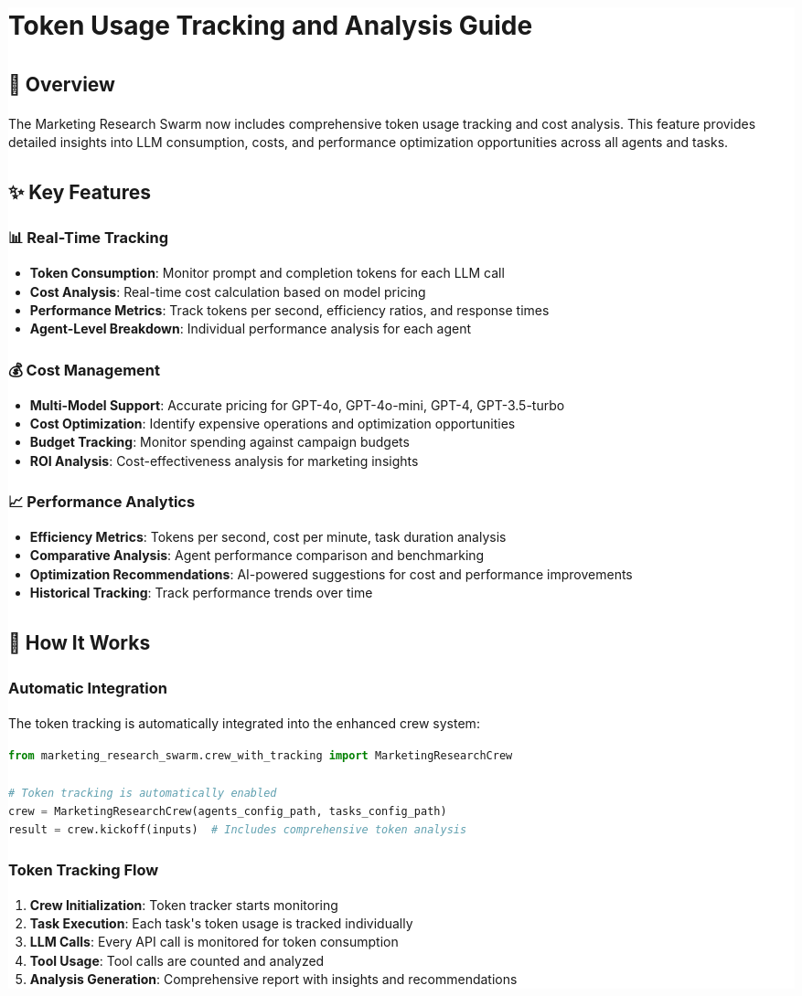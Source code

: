 # Token Usage Tracking and Analysis Guide

## 🎯 Overview

The Marketing Research Swarm now includes comprehensive token usage tracking and cost analysis. This feature provides detailed insights into LLM consumption, costs, and performance optimization opportunities across all agents and tasks.

## ✨ Key Features

### 📊 Real-Time Tracking
- **Token Consumption**: Monitor prompt and completion tokens for each LLM call
- **Cost Analysis**: Real-time cost calculation based on model pricing
- **Performance Metrics**: Track tokens per second, efficiency ratios, and response times
- **Agent-Level Breakdown**: Individual performance analysis for each agent

### 💰 Cost Management
- **Multi-Model Support**: Accurate pricing for GPT-4o, GPT-4o-mini, GPT-4, GPT-3.5-turbo
- **Cost Optimization**: Identify expensive operations and optimization opportunities
- **Budget Tracking**: Monitor spending against campaign budgets
- **ROI Analysis**: Cost-effectiveness analysis for marketing insights

### 📈 Performance Analytics
- **Efficiency Metrics**: Tokens per second, cost per minute, task duration analysis
- **Comparative Analysis**: Agent performance comparison and benchmarking
- **Optimization Recommendations**: AI-powered suggestions for cost and performance improvements
- **Historical Tracking**: Track performance trends over time

## 🚀 How It Works

### Automatic Integration
The token tracking is automatically integrated into the enhanced crew system:

```python
from marketing_research_swarm.crew_with_tracking import MarketingResearchCrew

# Token tracking is automatically enabled
crew = MarketingResearchCrew(agents_config_path, tasks_config_path)
result = crew.kickoff(inputs)  # Includes comprehensive token analysis
```

### Token Tracking Flow
1. **Crew Initialization**: Token tracker starts monitoring
2. **Task Execution**: Each task's token usage is tracked individually
3. **LLM Calls**: Every API call is monitored for token consumption
4. **Tool Usage**: Tool calls are counted and analyzed
5. **Analysis Generation**: Comprehensive report with insights and recommendations
